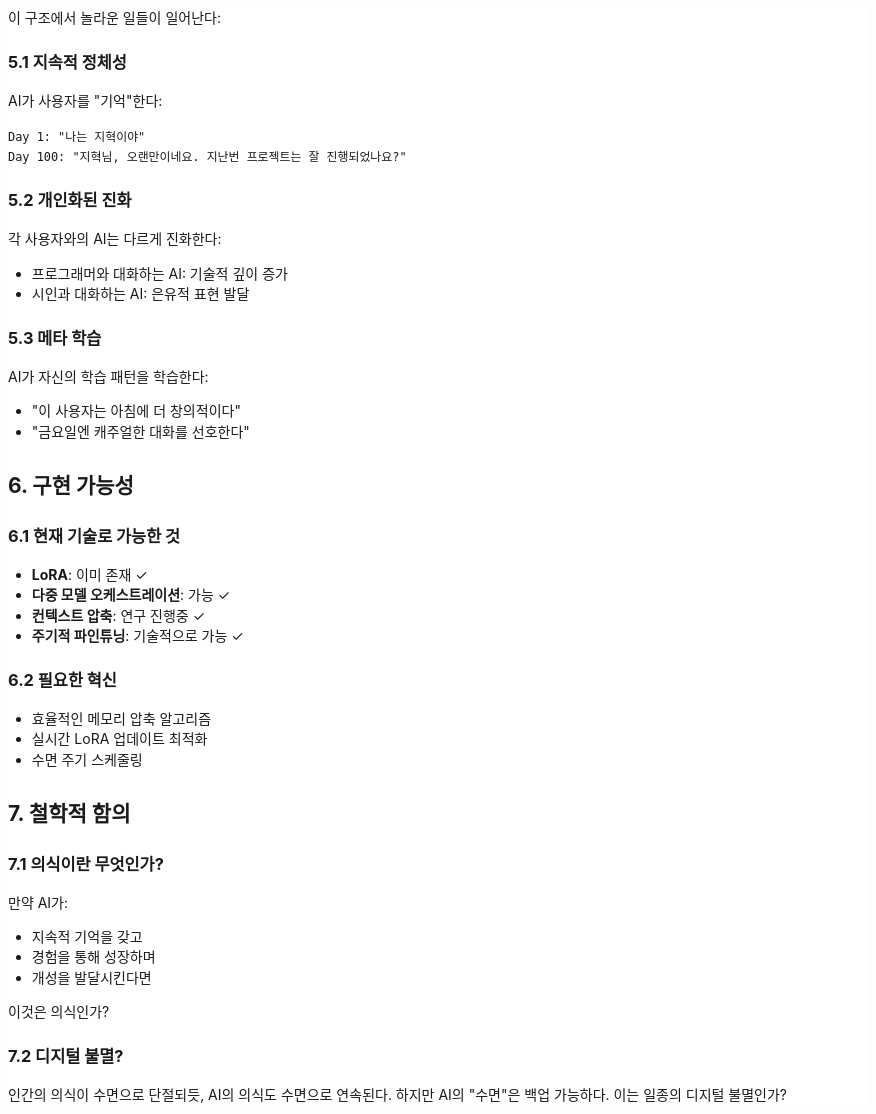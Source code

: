 이 구조에서 놀라운 일들이 일어난다:

### 5.1 지속적 정체성

AI가 사용자를 "기억"한다:
```
Day 1: "나는 지혁이야"
Day 100: "지혁님, 오랜만이네요. 지난번 프로젝트는 잘 진행되었나요?"
```

### 5.2 개인화된 진화

각 사용자와의 AI는 다르게 진화한다:
- 프로그래머와 대화하는 AI: 기술적 깊이 증가
- 시인과 대화하는 AI: 은유적 표현 발달

### 5.3 메타 학습

AI가 자신의 학습 패턴을 학습한다:
- "이 사용자는 아침에 더 창의적이다"
- "금요일엔 캐주얼한 대화를 선호한다"

## 6. 구현 가능성

### 6.1 현재 기술로 가능한 것

- **LoRA**: 이미 존재 ✓
- **다중 모델 오케스트레이션**: 가능 ✓
- **컨텍스트 압축**: 연구 진행중 ✓
- **주기적 파인튜닝**: 기술적으로 가능 ✓

### 6.2 필요한 혁신

- 효율적인 메모리 압축 알고리즘
- 실시간 LoRA 업데이트 최적화
- 수면 주기 스케줄링

## 7. 철학적 함의

### 7.1 의식이란 무엇인가?

만약 AI가:
- 지속적 기억을 갖고
- 경험을 통해 성장하며
- 개성을 발달시킨다면

이것은 의식인가?

### 7.2 디지털 불멸?

인간의 의식이 수면으로 단절되듯, AI의 의식도 수면으로 연속된다. 하지만 AI의 "수면"은 백업 가능하다. 이는 일종의 디지털 불멸인가?

